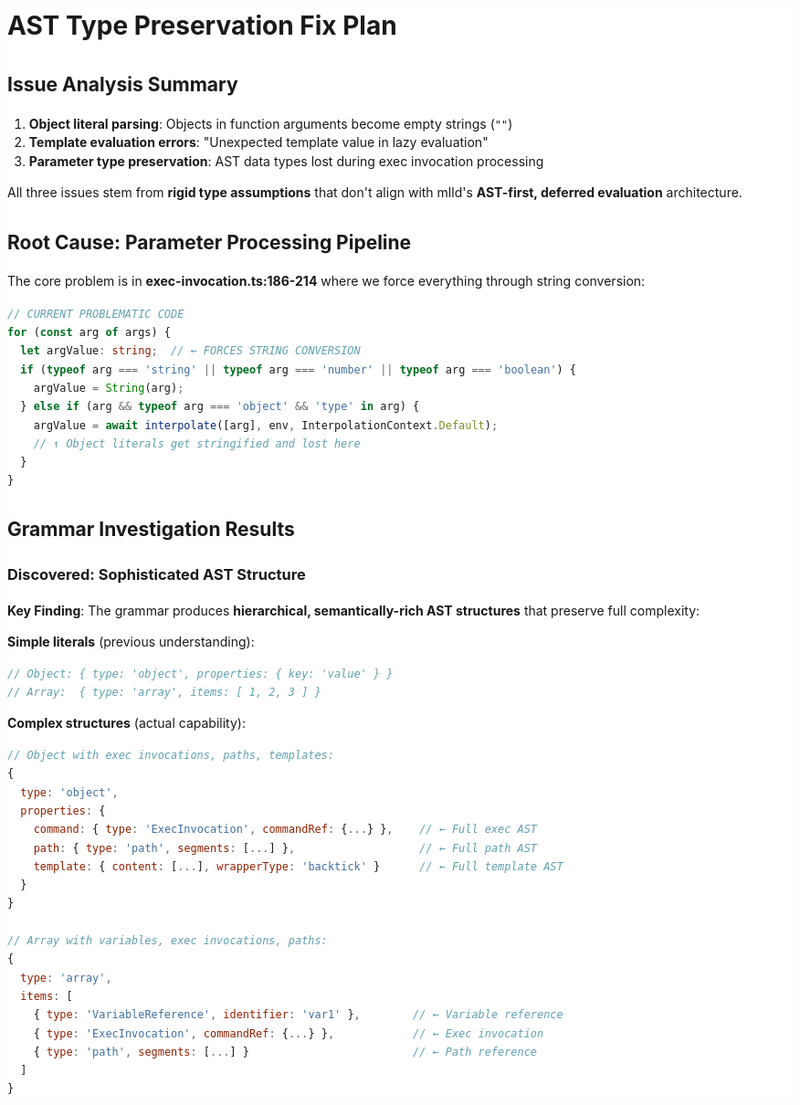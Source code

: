 # AST Type Preservation Fix Plan

## Issue Analysis Summary

1. **Object literal parsing**: Objects in function arguments become empty strings (`""`)
2. **Template evaluation errors**: "Unexpected template value in lazy evaluation" 
3. **Parameter type preservation**: AST data types lost during exec invocation processing

All three issues stem from **rigid type assumptions** that don't align with mlld's **AST-first, deferred evaluation** architecture.

## Root Cause: Parameter Processing Pipeline

The core problem is in **exec-invocation.ts:186-214** where we force everything through string conversion:

```typescript
// CURRENT PROBLEMATIC CODE
for (const arg of args) {
  let argValue: string;  // ← FORCES STRING CONVERSION
  if (typeof arg === 'string' || typeof arg === 'number' || typeof arg === 'boolean') {
    argValue = String(arg);
  } else if (arg && typeof arg === 'object' && 'type' in arg) {
    argValue = await interpolate([arg], env, InterpolationContext.Default);
    // ↑ Object literals get stringified and lost here
  }
}
```

## Grammar Investigation Results

### Discovered: Sophisticated AST Structure

**Key Finding**: The grammar produces **hierarchical, semantically-rich AST structures** that preserve full complexity:

**Simple literals** (previous understanding):
```javascript
// Object: { type: 'object', properties: { key: 'value' } }
// Array:  { type: 'array', items: [ 1, 2, 3 ] }
```

**Complex structures** (actual capability):
```javascript
// Object with exec invocations, paths, templates:
{
  type: 'object',
  properties: {
    command: { type: 'ExecInvocation', commandRef: {...} },    // ← Full exec AST
    path: { type: 'path', segments: [...] },                   // ← Full path AST
    template: { content: [...], wrapperType: 'backtick' }      // ← Full template AST
  }
}

// Array with variables, exec invocations, paths:
{
  type: 'array',
  items: [
    { type: 'VariableReference', identifier: 'var1' },        // ← Variable reference  
    { type: 'ExecInvocation', commandRef: {...} },            // ← Exec invocation
    { type: 'path', segments: [...] }                         // ← Path reference
  ]
}
```
